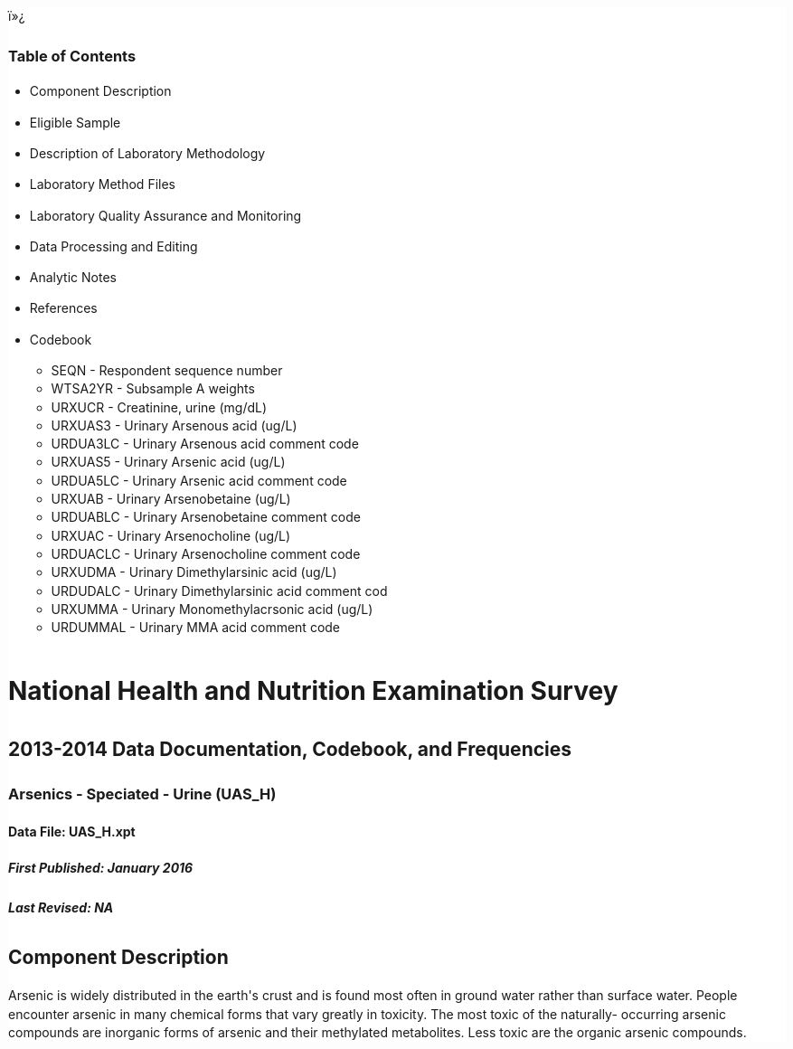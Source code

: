 ï»¿

### Table of Contents

  * Component Description
  * Eligible Sample
  * Description of Laboratory Methodology
  * Laboratory Method Files
  * Laboratory Quality Assurance and Monitoring
  * Data Processing and Editing
  * Analytic Notes
  * References
  * Codebook

    * SEQN - Respondent sequence number
    * WTSA2YR - Subsample A weights
    * URXUCR - Creatinine, urine (mg/dL)
    * URXUAS3 - Urinary Arsenous acid (ug/L)
    * URDUA3LC - Urinary Arsenous acid comment code
    * URXUAS5 - Urinary Arsenic acid (ug/L)
    * URDUA5LC - Urinary Arsenic acid comment code
    * URXUAB - Urinary Arsenobetaine (ug/L)
    * URDUABLC - Urinary Arsenobetaine comment code
    * URXUAC - Urinary Arsenocholine (ug/L)
    * URDUACLC - Urinary Arsenocholine comment code
    * URXUDMA - Urinary Dimethylarsinic acid (ug/L)
    * URDUDALC - Urinary Dimethylarsinic acid comment cod
    * URXUMMA - Urinary Monomethylacrsonic acid (ug/L)
    * URDUMMAL - Urinary MMA acid comment code

# National Health and Nutrition Examination Survey

## 2013-2014 Data Documentation, Codebook, and Frequencies

### Arsenics - Speciated - Urine (UAS_H)

####  Data File: UAS_H.xpt

#####  First Published: January 2016

#####  Last Revised: NA

## Component Description

Arsenic is widely distributed in the earth's crust and is found most often in
ground water rather than surface water. People encounter arsenic in many
chemical forms that vary greatly in toxicity. The most toxic of the naturally-
occurring arsenic compounds are inorganic forms of arsenic and their
methylated metabolites. Less toxic are the organic arsenic compounds.
